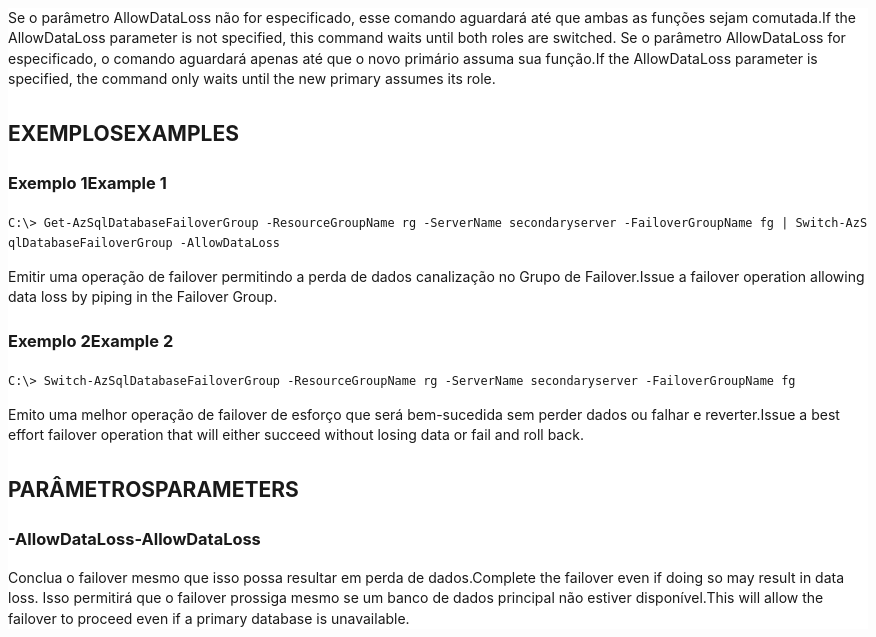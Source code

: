 <span data-ttu-id="f0940-110">Se o parâmetro AllowDataLoss não for especificado, esse comando aguardará até que ambas as funções sejam comutada.</span><span class="sxs-lookup"><span data-stu-id="f0940-110">If the AllowDataLoss parameter is not specified, this command waits until both roles are switched.</span></span> <span data-ttu-id="f0940-111">Se o parâmetro AllowDataLoss for especificado, o comando aguardará apenas até que o novo primário assuma sua função.</span><span class="sxs-lookup"><span data-stu-id="f0940-111">If the AllowDataLoss parameter is specified, the command only waits until the new primary assumes its role.</span></span>

## <span data-ttu-id="f0940-112">EXEMPLOS</span><span class="sxs-lookup"><span data-stu-id="f0940-112">EXAMPLES</span></span>

### <span data-ttu-id="f0940-113">Exemplo 1</span><span class="sxs-lookup"><span data-stu-id="f0940-113">Example 1</span></span>
```
C:\> Get-AzSqlDatabaseFailoverGroup -ResourceGroupName rg -ServerName secondaryserver -FailoverGroupName fg | Switch-AzSqlDatabaseFailoverGroup -AllowDataLoss
```

<span data-ttu-id="f0940-114">Emitir uma operação de failover permitindo a perda de dados canalização no Grupo de Failover.</span><span class="sxs-lookup"><span data-stu-id="f0940-114">Issue a failover operation allowing data loss by piping in the Failover Group.</span></span>

### <span data-ttu-id="f0940-115">Exemplo 2</span><span class="sxs-lookup"><span data-stu-id="f0940-115">Example 2</span></span>
```
C:\> Switch-AzSqlDatabaseFailoverGroup -ResourceGroupName rg -ServerName secondaryserver -FailoverGroupName fg
```

<span data-ttu-id="f0940-116">Emito uma melhor operação de failover de esforço que será bem-sucedida sem perder dados ou falhar e reverter.</span><span class="sxs-lookup"><span data-stu-id="f0940-116">Issue a best effort failover operation that will either succeed without losing data or fail and roll back.</span></span>

## <span data-ttu-id="f0940-117">PARÂMETROS</span><span class="sxs-lookup"><span data-stu-id="f0940-117">PARAMETERS</span></span>

### <span data-ttu-id="f0940-118">-AllowDataLoss</span><span class="sxs-lookup"><span data-stu-id="f0940-118">-AllowDataLoss</span></span>
<span data-ttu-id="f0940-119">Conclua o failover mesmo que isso possa resultar em perda de dados.</span><span class="sxs-lookup"><span data-stu-id="f0940-119">Complete the failover even if doing so may result in data loss.</span></span> <span data-ttu-id="f0940-120">Isso permitirá que o failover prossiga mesmo se um banco de dados principal não estiver disponível.</span><span class="sxs-lookup"><span data-stu-id="f0940-120">This will allow the failover to proceed even if a primary database is unavailable.</span></span>
